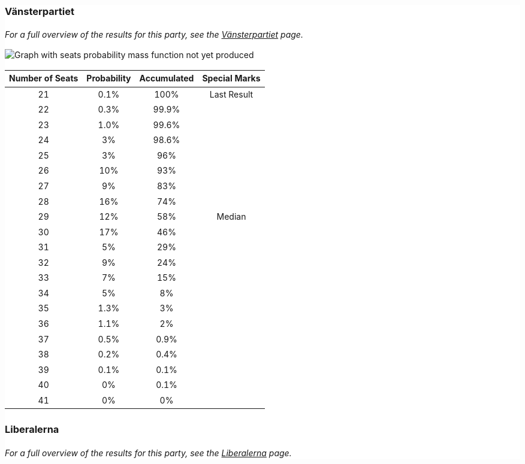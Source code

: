 ### Vänsterpartiet

*For a full overview of the results for this party, see the [Vänsterpartiet](party-vänsterpartiet.html) page.*

![Graph with seats probability mass function not yet produced](2018-02-02-SKOP-seats-pmf-vänsterpartiet.png "Seats Probability Mass Function")

| Number of Seats | Probability | Accumulated | Special Marks |
|:---------------:|:-----------:|:-----------:|:-------------:|
| 21 | 0.1% | 100% | Last Result |
| 22 | 0.3% | 99.9% |  |
| 23 | 1.0% | 99.6% |  |
| 24 | 3% | 98.6% |  |
| 25 | 3% | 96% |  |
| 26 | 10% | 93% |  |
| 27 | 9% | 83% |  |
| 28 | 16% | 74% |  |
| 29 | 12% | 58% | Median |
| 30 | 17% | 46% |  |
| 31 | 5% | 29% |  |
| 32 | 9% | 24% |  |
| 33 | 7% | 15% |  |
| 34 | 5% | 8% |  |
| 35 | 1.3% | 3% |  |
| 36 | 1.1% | 2% |  |
| 37 | 0.5% | 0.9% |  |
| 38 | 0.2% | 0.4% |  |
| 39 | 0.1% | 0.1% |  |
| 40 | 0% | 0.1% |  |
| 41 | 0% | 0% |  |

### Liberalerna

*For a full overview of the results for this party, see the [Liberalerna](party-liberalerna.html) page.*

